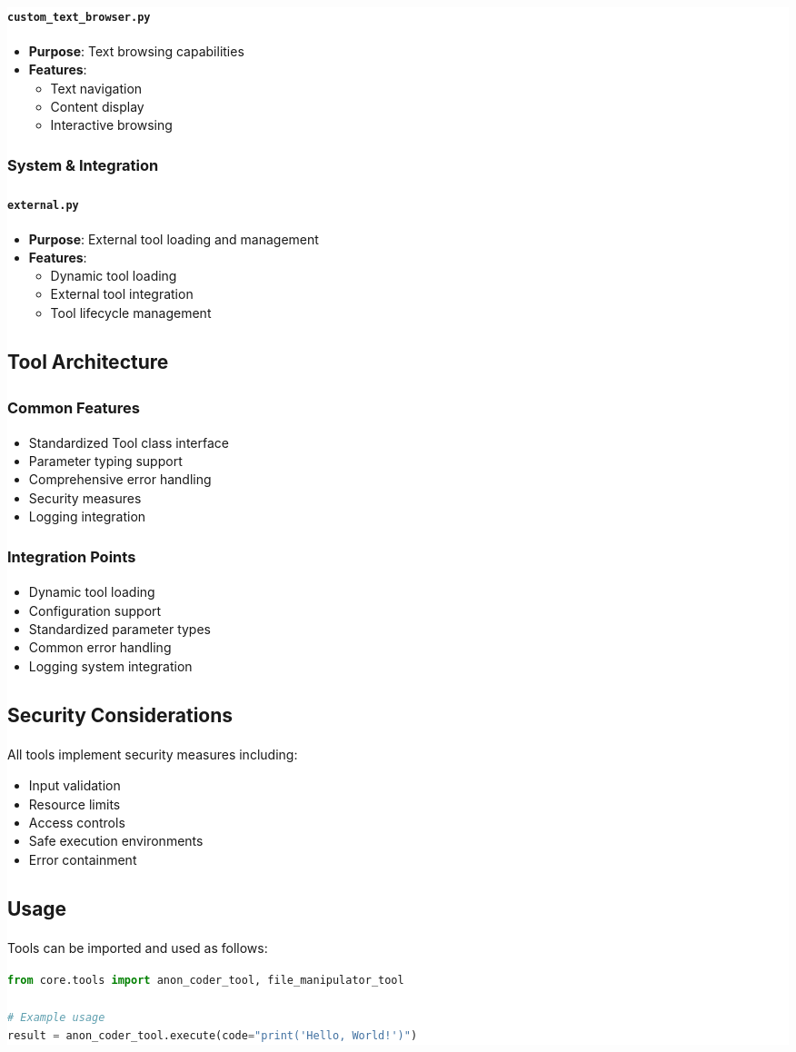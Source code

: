 #### `custom_text_browser.py`
- **Purpose**: Text browsing capabilities
- **Features**:
  - Text navigation
  - Content display
  - Interactive browsing

### System & Integration

#### `external.py`
- **Purpose**: External tool loading and management
- **Features**:
  - Dynamic tool loading
  - External tool integration
  - Tool lifecycle management

## Tool Architecture

### Common Features
- Standardized Tool class interface
- Parameter typing support
- Comprehensive error handling
- Security measures
- Logging integration

### Integration Points
- Dynamic tool loading
- Configuration support
- Standardized parameter types
- Common error handling
- Logging system integration

## Security Considerations

All tools implement security measures including:
- Input validation
- Resource limits
- Access controls
- Safe execution environments
- Error containment

## Usage

Tools can be imported and used as follows:

```python
from core.tools import anon_coder_tool, file_manipulator_tool

# Example usage
result = anon_coder_tool.execute(code="print('Hello, World!')")
```
